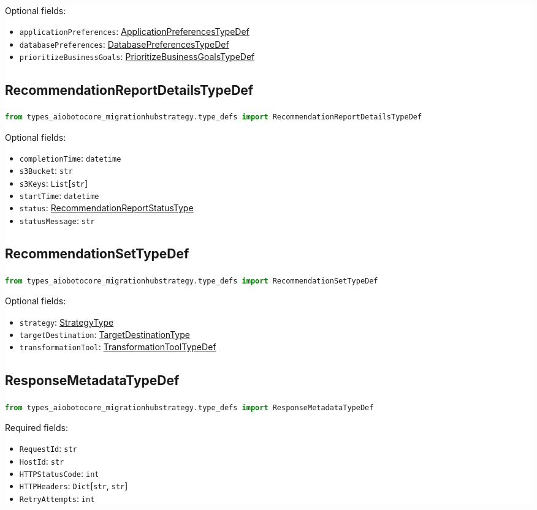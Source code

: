 Optional fields:

- `applicationPreferences`:
  [ApplicationPreferencesTypeDef](./type_defs.md#applicationpreferencestypedef)
- `databasePreferences`:
  [DatabasePreferencesTypeDef](./type_defs.md#databasepreferencestypedef)
- `prioritizeBusinessGoals`:
  [PrioritizeBusinessGoalsTypeDef](./type_defs.md#prioritizebusinessgoalstypedef)

<a id="recommendationreportdetailstypedef"></a>

## RecommendationReportDetailsTypeDef

```python
from types_aiobotocore_migrationhubstrategy.type_defs import RecommendationReportDetailsTypeDef
```

Optional fields:

- `completionTime`: `datetime`
- `s3Bucket`: `str`
- `s3Keys`: `List`\[`str`\]
- `startTime`: `datetime`
- `status`:
  [RecommendationReportStatusType](./literals.md#recommendationreportstatustype)
- `statusMessage`: `str`

<a id="recommendationsettypedef"></a>

## RecommendationSetTypeDef

```python
from types_aiobotocore_migrationhubstrategy.type_defs import RecommendationSetTypeDef
```

Optional fields:

- `strategy`: [StrategyType](./literals.md#strategytype)
- `targetDestination`:
  [TargetDestinationType](./literals.md#targetdestinationtype)
- `transformationTool`:
  [TransformationToolTypeDef](./type_defs.md#transformationtooltypedef)

<a id="responsemetadatatypedef"></a>

## ResponseMetadataTypeDef

```python
from types_aiobotocore_migrationhubstrategy.type_defs import ResponseMetadataTypeDef
```

Required fields:

- `RequestId`: `str`
- `HostId`: `str`
- `HTTPStatusCode`: `int`
- `HTTPHeaders`: `Dict`\[`str`, `str`\]
- `RetryAttempts`: `int`

